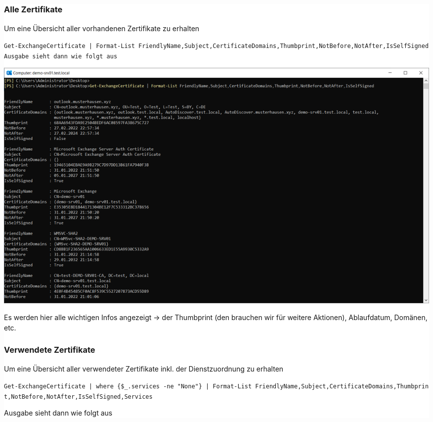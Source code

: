 ### Alle Zertifikate

Um eine Übersicht aller vorhandenen Zertifikate zu erhalten 

```console
Get-ExchangeCertificate | Format-List FriendlyName,Subject,CertificateDomains,Thumbprint,NotBefore,NotAfter,IsSelfSigned
Ausgabe sieht dann wie folgt aus
```
![Exchange - Alle Zertifikate](https://github.com/friedlandreas/Guides/blob/935cfb12adc36ce5279e66177fe0233eee1af6a5/images/exchange-certs-powershell-03.png)

Es werden hier alle wichtigen Infos angezeigt → der Thumbprint (den brauchen wir für weitere Aktionen), Ablaufdatum, Domänen, etc.

### Verwendete Zertifikate

Um eine Übersicht aller verwendeter Zertifikate inkl. der Dienstzuordnung zu erhalten 
```console
Get-ExchangeCertificate | where {$_.services -ne "None"} | Format-List FriendlyName,Subject,CertificateDomains,Thumbprint,NotBefore,NotAfter,IsSelfSigned,Services
```
Ausgabe sieht dann wie folgt aus